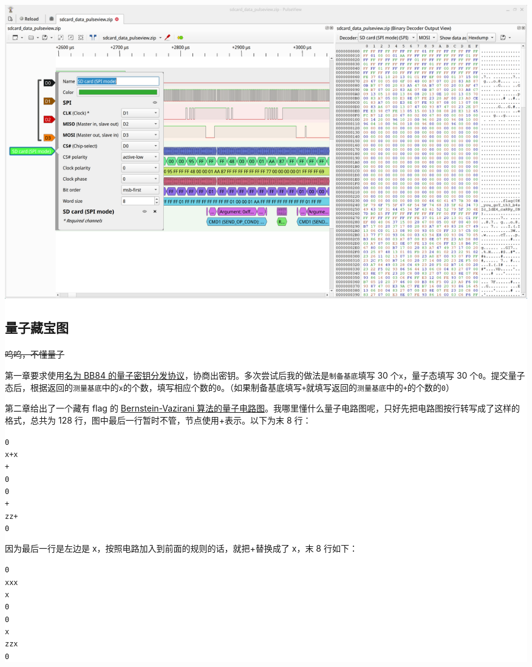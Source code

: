 ![PulseView](assets/pulseview.png)

## 量子藏宝图

~~呜呜，不懂量子~~

第一章要求使用[名为 BB84 的量子密钥分发协议](https://en.wikipedia.org/wiki/BB84)，协商出密钥。多次尝试后我的做法是`制备基底`填写 30 个`x`，量子态填写 30 个`0`。提交量子态后，根据返回的`测量基底`中的`x`的个数，填写相应个数的`0`。（如果制备基底填写`+`就填写返回的`测量基底`中的`+`的个数的`0`）

第二章给出了一个藏有 flag 的 [Bernstein-Vazirani 算法的量子电路图](https://qiskit.org/textbook/ch-states/single-qubit-gates.html)。我哪里懂什么量子电路图呢，只好先把电路图按行转写成了这样的格式，总共为 128 行，图中最后一行暂时不管，节点使用+表示。以下为末 8 行：

```text
0
x+x
+
0
0
+
zz+
0
```

因为最后一行是左边是 x，按照电路加入到前面的规则的话，就把+替换成了 x，末 8 行如下：

```text
0
xxx
x
0
0
x
zzx
0
```
